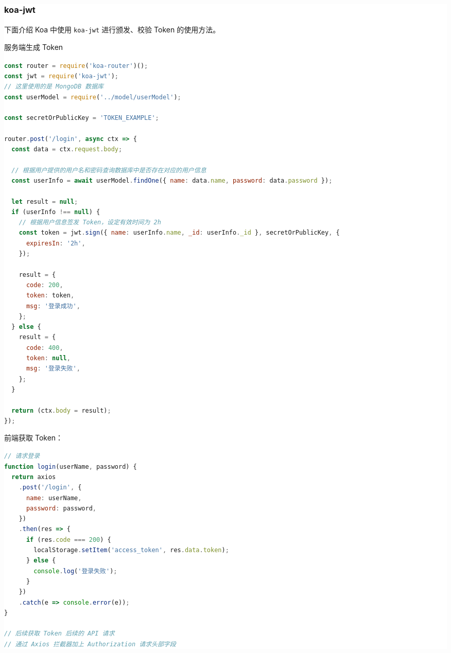### koa-jwt

下面介绍 Koa 中使用 `koa-jwt` 进行颁发、校验 Token 的使用方法。

服务端生成 Token

```js
const router = require('koa-router')();
const jwt = require('koa-jwt');
// 这里使用的是 MongoDB 数据库
const userModel = require('../model/userModel');

const secretOrPublicKey = 'TOKEN_EXAMPLE';

router.post('/login', async ctx => {
  const data = ctx.request.body;

  // 根据用户提供的用户名和密码查询数据库中是否存在对应的用户信息
  const userInfo = await userModel.findOne({ name: data.name, password: data.password });

  let result = null;
  if (userInfo !== null) {
    // 根据用户信息签发 Token，设定有效时间为 2h
    const token = jwt.sign({ name: userInfo.name, _id: userInfo._id }, secretOrPublicKey, {
      expiresIn: '2h',
    });

    result = {
      code: 200,
      token: token,
      msg: '登录成功',
    };
  } else {
    result = {
      code: 400,
      token: null,
      msg: '登录失败',
    };
  }

  return (ctx.body = result);
});
```

前端获取 Token：

```js
// 请求登录
function login(userName, password) {
  return axios
    .post('/login', {
      name: userName,
      password: password,
    })
    .then(res => {
      if (res.code === 200) {
        localStorage.setItem('access_token', res.data.token);
      } else {
        console.log('登录失败');
      }
    })
    .catch(e => console.error(e));
}

// 后续获取 Token 后续的 API 请求
// 通过 Axios 拦截器加上 Authorization 请求头部字段
```